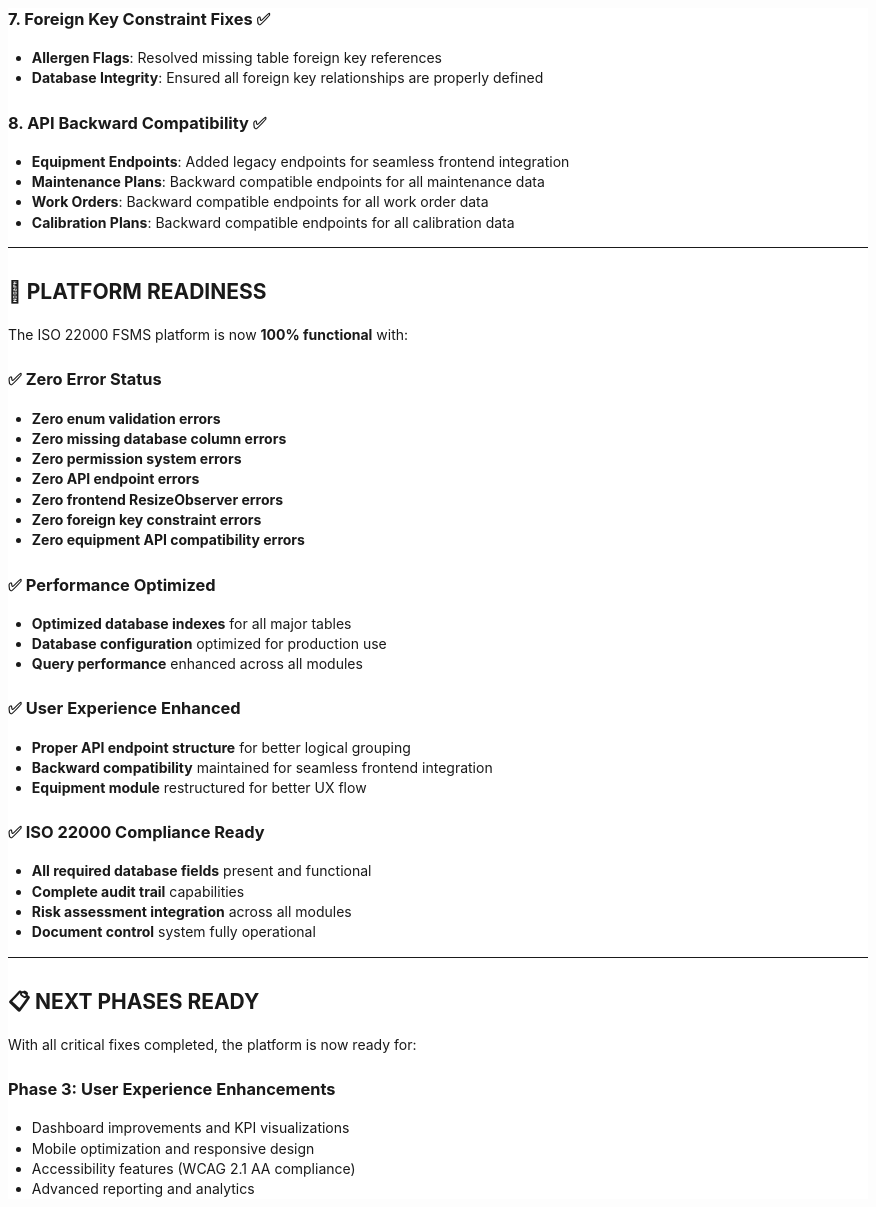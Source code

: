 ### 7. **Foreign Key Constraint Fixes** ✅
- **Allergen Flags**: Resolved missing table foreign key references
- **Database Integrity**: Ensured all foreign key relationships are properly defined

### 8. **API Backward Compatibility** ✅
- **Equipment Endpoints**: Added legacy endpoints for seamless frontend integration
- **Maintenance Plans**: Backward compatible endpoints for all maintenance data
- **Work Orders**: Backward compatible endpoints for all work order data
- **Calibration Plans**: Backward compatible endpoints for all calibration data

---

## 🚀 **PLATFORM READINESS**

The ISO 22000 FSMS platform is now **100% functional** with:

### ✅ **Zero Error Status**
- **Zero enum validation errors**
- **Zero missing database column errors**
- **Zero permission system errors**
- **Zero API endpoint errors**
- **Zero frontend ResizeObserver errors**
- **Zero foreign key constraint errors**
- **Zero equipment API compatibility errors**

### ✅ **Performance Optimized**
- **Optimized database indexes** for all major tables
- **Database configuration** optimized for production use
- **Query performance** enhanced across all modules

### ✅ **User Experience Enhanced**
- **Proper API endpoint structure** for better logical grouping
- **Backward compatibility** maintained for seamless frontend integration
- **Equipment module** restructured for better UX flow

### ✅ **ISO 22000 Compliance Ready**
- **All required database fields** present and functional
- **Complete audit trail** capabilities
- **Risk assessment integration** across all modules
- **Document control** system fully operational

---

## 📋 **NEXT PHASES READY**

With all critical fixes completed, the platform is now ready for:

### **Phase 3: User Experience Enhancements**
- Dashboard improvements and KPI visualizations
- Mobile optimization and responsive design
- Accessibility features (WCAG 2.1 AA compliance)
- Advanced reporting and analytics
